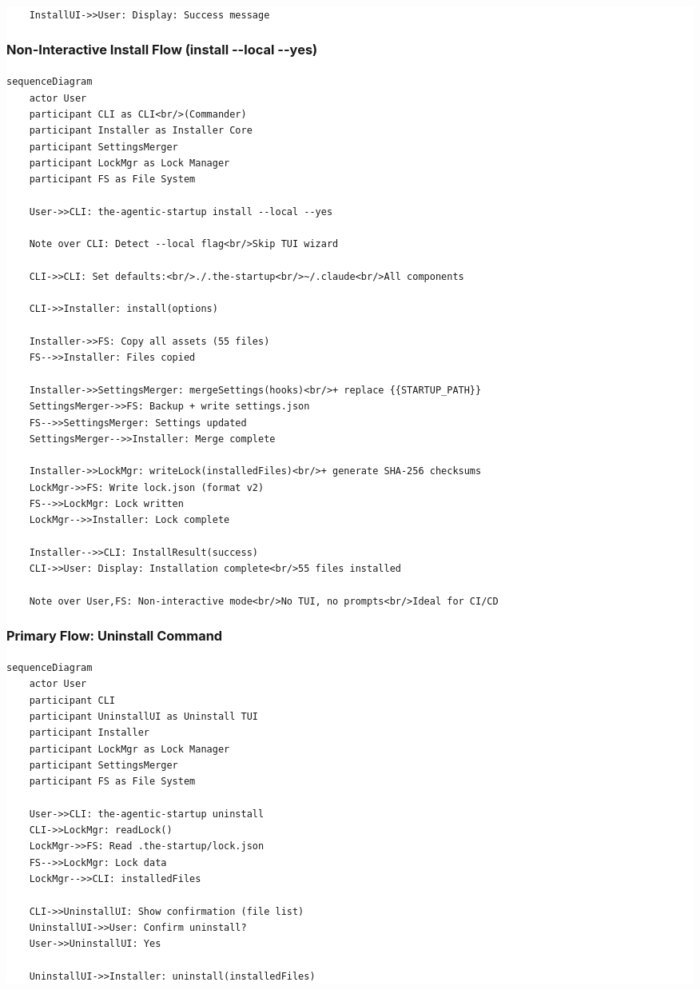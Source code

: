 ```mermaid
    InstallUI->>User: Display: Success message
```

### Non-Interactive Install Flow (install --local --yes)

```mermaid
sequenceDiagram
    actor User
    participant CLI as CLI<br/>(Commander)
    participant Installer as Installer Core
    participant SettingsMerger
    participant LockMgr as Lock Manager
    participant FS as File System

    User->>CLI: the-agentic-startup install --local --yes

    Note over CLI: Detect --local flag<br/>Skip TUI wizard

    CLI->>CLI: Set defaults:<br/>./.the-startup<br/>~/.claude<br/>All components

    CLI->>Installer: install(options)

    Installer->>FS: Copy all assets (55 files)
    FS-->>Installer: Files copied

    Installer->>SettingsMerger: mergeSettings(hooks)<br/>+ replace {{STARTUP_PATH}}
    SettingsMerger->>FS: Backup + write settings.json
    FS-->>SettingsMerger: Settings updated
    SettingsMerger-->>Installer: Merge complete

    Installer->>LockMgr: writeLock(installedFiles)<br/>+ generate SHA-256 checksums
    LockMgr->>FS: Write lock.json (format v2)
    FS-->>LockMgr: Lock written
    LockMgr-->>Installer: Lock complete

    Installer-->>CLI: InstallResult(success)
    CLI->>User: Display: Installation complete<br/>55 files installed

    Note over User,FS: Non-interactive mode<br/>No TUI, no prompts<br/>Ideal for CI/CD
```

### Primary Flow: Uninstall Command

```mermaid
sequenceDiagram
    actor User
    participant CLI
    participant UninstallUI as Uninstall TUI
    participant Installer
    participant LockMgr as Lock Manager
    participant SettingsMerger
    participant FS as File System

    User->>CLI: the-agentic-startup uninstall
    CLI->>LockMgr: readLock()
    LockMgr->>FS: Read .the-startup/lock.json
    FS-->>LockMgr: Lock data
    LockMgr-->>CLI: installedFiles

    CLI->>UninstallUI: Show confirmation (file list)
    UninstallUI->>User: Confirm uninstall?
    User->>UninstallUI: Yes

    UninstallUI->>Installer: uninstall(installedFiles)
```